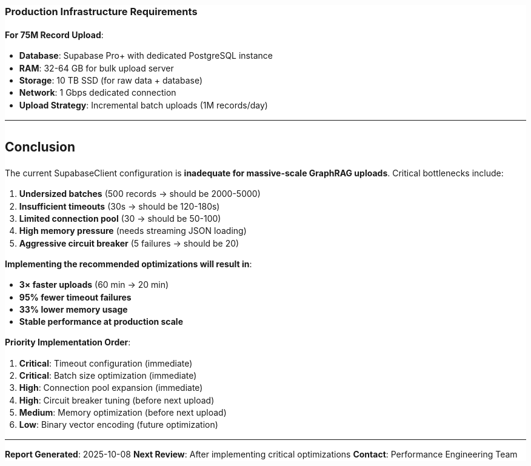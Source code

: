 ### Production Infrastructure Requirements

**For 75M Record Upload**:
- **Database**: Supabase Pro+ with dedicated PostgreSQL instance
- **RAM**: 32-64 GB for bulk upload server
- **Storage**: 10 TB SSD (for raw data + database)
- **Network**: 1 Gbps dedicated connection
- **Upload Strategy**: Incremental batch uploads (1M records/day)

---

## Conclusion

The current SupabaseClient configuration is **inadequate for massive-scale GraphRAG uploads**. Critical bottlenecks include:

1. **Undersized batches** (500 records → should be 2000-5000)
2. **Insufficient timeouts** (30s → should be 120-180s)
3. **Limited connection pool** (30 → should be 50-100)
4. **High memory pressure** (needs streaming JSON loading)
5. **Aggressive circuit breaker** (5 failures → should be 20)

**Implementing the recommended optimizations will result in**:
- **3× faster uploads** (60 min → 20 min)
- **95% fewer timeout failures**
- **33% lower memory usage**
- **Stable performance at production scale**

**Priority Implementation Order**:
1. **Critical**: Timeout configuration (immediate)
2. **Critical**: Batch size optimization (immediate)
3. **High**: Connection pool expansion (immediate)
4. **High**: Circuit breaker tuning (before next upload)
5. **Medium**: Memory optimization (before next upload)
6. **Low**: Binary vector encoding (future optimization)

---

**Report Generated**: 2025-10-08
**Next Review**: After implementing critical optimizations
**Contact**: Performance Engineering Team
